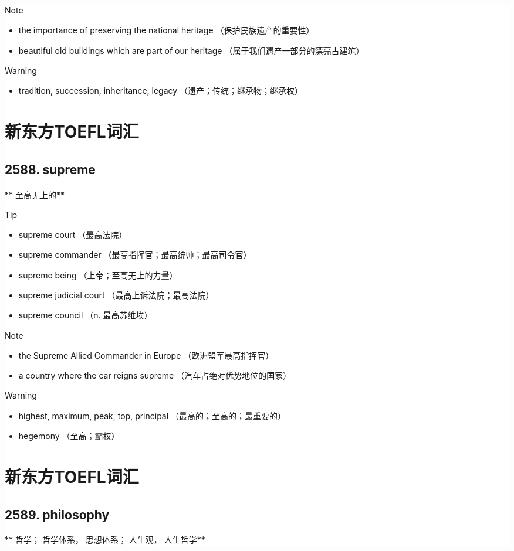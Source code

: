 > [!NOTE]
>
> - the importance of preserving the national heritage （保护民族遗产的重要性）
>
> - beautiful old buildings which are part of our heritage （属于我们遗产一部分的漂亮古建筑）
>

> [!WARNING]
>
> - tradition, succession, inheritance, legacy （遗产；传统；继承物；继承权）
>

# 新东方TOEFL词汇

## 2588. supreme

** 至高无上的**

> [!TIP]
>
> - supreme court （最高法院）
>
> - supreme commander （最高指挥官；最高统帅；最高司令官）
>
> - supreme being （上帝；至高无上的力量）
>
> - supreme judicial court （最高上诉法院；最高法院）
>
> - supreme council （n. 最高苏维埃）
>

> [!NOTE]
>
> - the Supreme Allied Commander in Europe （欧洲盟军最高指挥官）
>
> - a country where the car reigns supreme （汽车占绝对优势地位的国家）
>

> [!WARNING]
>
> - highest, maximum, peak, top, principal （最高的；至高的；最重要的）
>
> - hegemony （至高；霸权）
>

# 新东方TOEFL词汇

## 2589. philosophy

** 哲学； 哲学体系， 思想体系； 人生观， 人生哲学**
